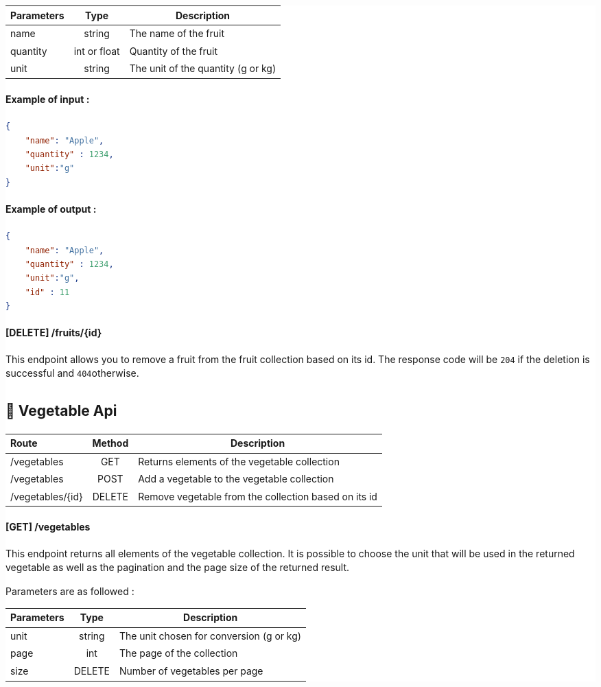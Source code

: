 | Parameters |     Type     | Description                        |
|:-----------|:------------:|------------------------------------|
| name       |    string    | The name of the fruit              |
| quantity   | int or float | Quantity of the fruit              |
| unit       |    string    | The unit of the quantity (g or kg) |

#### Example of input : 

```json
{
    "name": "Apple",
    "quantity" : 1234,
    "unit":"g"
}
```

#### Example of output :

```json
{
    "name": "Apple",
    "quantity" : 1234,
    "unit":"g",
    "id" : 11
}
```
#### [DELETE] /fruits/{id}

This endpoint allows you to remove a fruit from the fruit collection based on its id.
The response code will be `204` if the deletion is successful and `404`otherwise.

## 🥕 Vegetable Api

| Route        | Method | Description                                      |
|:-------------|:------:|--------------------------------------------------|
| /vegetables      |  GET   | Returns elements of the vegetable collection         |
| /vegetables      |  POST  | Add a vegetable to the vegetable collection              |
| /vegetables/{id} | DELETE | Remove vegetable from the collection based on its id |

#### [GET] /vegetables

This endpoint returns all elements of the vegetable collection.
It is possible to choose the unit that will be used in the returned vegetable as well as the pagination and the page size of the returned result.

Parameters are as followed :

| Parameters |  Type  | Description                              |
|:-----------|:------:|------------------------------------------|
| unit       | string | The unit chosen for conversion (g or kg) |
| page       |  int   | The page of the collection               |
| size       | DELETE | Number of vegetables per page                |
